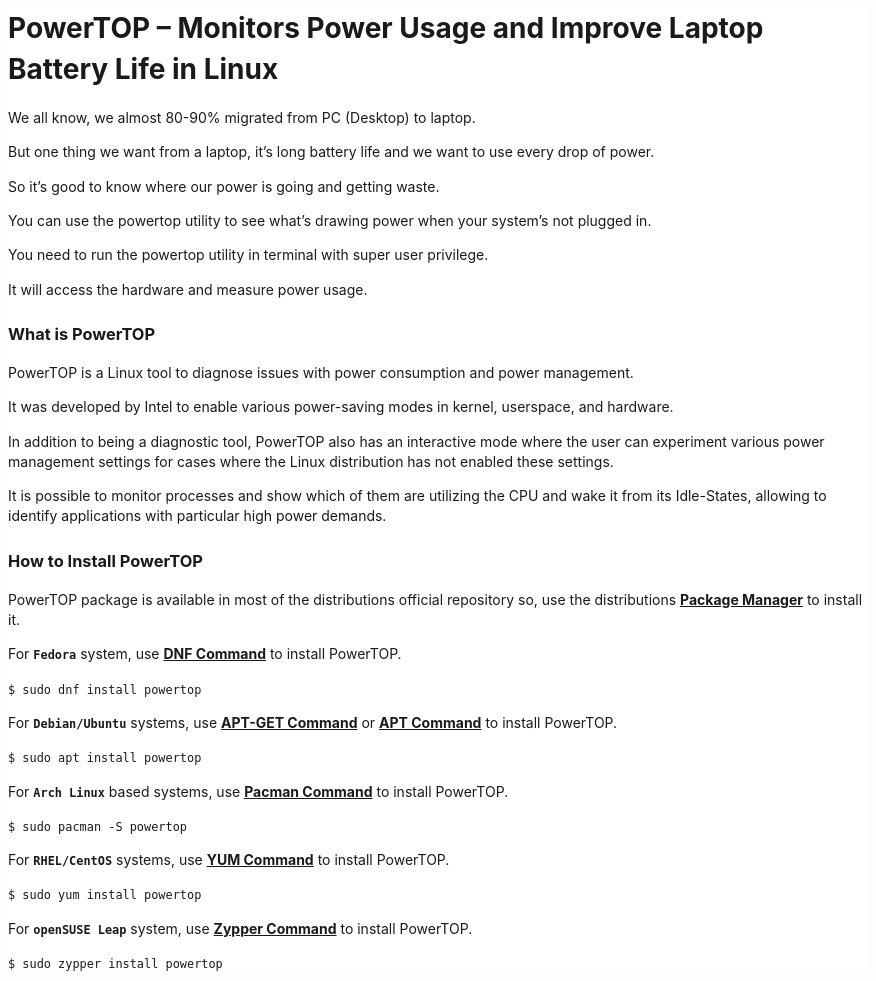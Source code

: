 [#]: collector: (lujun9972)
[#]: translator: ( )
[#]: reviewer: ( )
[#]: publisher: ( )
[#]: url: ( )
[#]: subject: (PowerTOP – Monitors Power Usage and Improve Laptop Battery Life in Linux)
[#]: via: (https://www.2daygeek.com/powertop-monitors-laptop-battery-usage-linux/)
[#]: author: (Vinoth Kumar https://www.2daygeek.com/author/vinoth/)

PowerTOP – Monitors Power Usage and Improve Laptop Battery Life in Linux
======

We all know, we almost 80-90% migrated from PC (Desktop) to laptop.

But one thing we want from a laptop, it’s long battery life and we want to use every drop of power.

So it’s good to know where our power is going and getting waste.

You can use the powertop utility to see what’s drawing power when your system’s not plugged in.

You need to run the powertop utility in terminal with super user privilege.

It will access the hardware and measure power usage.

### What is PowerTOP

PowerTOP is a Linux tool to diagnose issues with power consumption and power management.

It was developed by Intel to enable various power-saving modes in kernel, userspace, and hardware.

In addition to being a diagnostic tool, PowerTOP also has an interactive mode where the user can experiment various power management settings for cases where the Linux distribution has not enabled these settings.

It is possible to monitor processes and show which of them are utilizing the CPU and wake it from its Idle-States, allowing to identify applications with particular high power demands.

### How to Install PowerTOP

PowerTOP package is available in most of the distributions official repository so, use the distributions **[Package Manager][1]** to install it.

For **`Fedora`** system, use **[DNF Command][2]** to install PowerTOP.

```
$ sudo dnf install powertop
```

For **`Debian/Ubuntu`** systems, use **[APT-GET Command][3]** or **[APT Command][4]** to install PowerTOP.

```
$ sudo apt install powertop
```

For **`Arch Linux`** based systems, use **[Pacman Command][5]** to install PowerTOP.

```
$ sudo pacman -S powertop
```

For **`RHEL/CentOS`** systems, use **[YUM Command][6]** to install PowerTOP.

```
$ sudo yum install powertop
```

For **`openSUSE Leap`** system, use **[Zypper Command][7]** to install PowerTOP.

```
$ sudo zypper install powertop
```


[a]: https://www.2daygeek.com/author/vinoth/
[b]: https://github.com/lujun9972
[1]: https://www.2daygeek.com/category/package-management/
[2]: https://www.2daygeek.com/dnf-command-examples-manage-packages-fedora-system/
[3]: https://www.2daygeek.com/apt-get-apt-cache-command-examples-manage-packages-debian-ubuntu-systems/
[4]: https://www.2daygeek.com/apt-command-examples-manage-packages-debian-ubuntu-systems/
[5]: https://www.2daygeek.com/pacman-command-examples-manage-packages-arch-linux-system/
[6]: https://www.2daygeek.com/yum-command-examples-manage-packages-rhel-centos-systems/
[7]: https://www.2daygeek.com/zypper-command-examples-manage-packages-opensuse-system/
[8]: data:image/gif;base64,R0lGODlhAQABAIAAAAAAAP///yH5BAEAAAAALAAAAAABAAEAAAIBRAA7
[9]: https://www.2daygeek.com/wp-content/uploads/2015/07/powertop-html-output.jpg